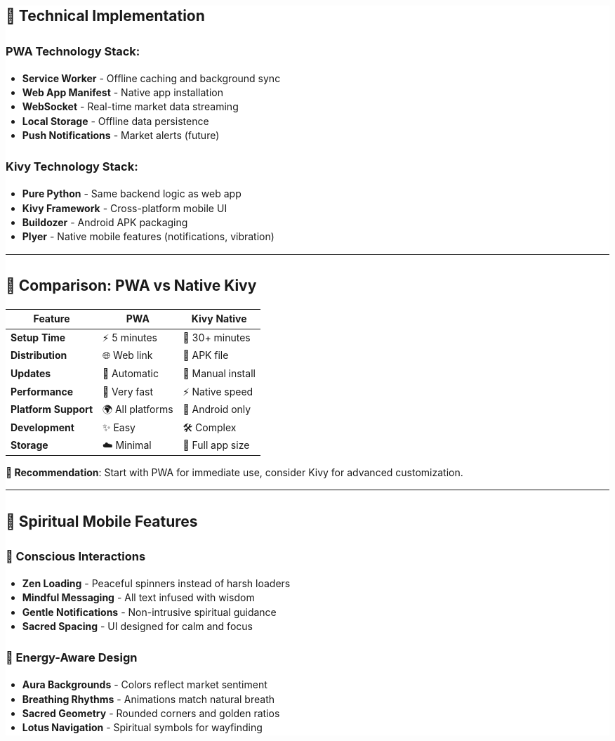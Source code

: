 
## 🔧 Technical Implementation

### PWA Technology Stack:
- **Service Worker** - Offline caching and background sync
- **Web App Manifest** - Native app installation
- **WebSocket** - Real-time market data streaming
- **Local Storage** - Offline data persistence
- **Push Notifications** - Market alerts (future)

### Kivy Technology Stack:
- **Pure Python** - Same backend logic as web app
- **Kivy Framework** - Cross-platform mobile UI
- **Buildozer** - Android APK packaging
- **Plyer** - Native mobile features (notifications, vibration)

---

## 🌟 Comparison: PWA vs Native Kivy

| Feature | PWA | Kivy Native |
|---------|-----|-------------|
| **Setup Time** | ⚡ 5 minutes | 🔧 30+ minutes |
| **Distribution** | 🌐 Web link | 📱 APK file |
| **Updates** | 🔄 Automatic | 📲 Manual install |
| **Performance** | 🚀 Very fast | ⚡ Native speed |
| **Platform Support** | 🌍 All platforms | 🤖 Android only |
| **Development** | ✨ Easy | 🛠️ Complex |
| **Storage** | ☁️ Minimal | 📱 Full app size |

**🌸 Recommendation**: Start with PWA for immediate use, consider Kivy for advanced customization.

---

## 🧘 Spiritual Mobile Features

### 💫 Conscious Interactions
- **Zen Loading** - Peaceful spinners instead of harsh loaders
- **Mindful Messaging** - All text infused with wisdom
- **Gentle Notifications** - Non-intrusive spiritual guidance
- **Sacred Spacing** - UI designed for calm and focus

### 🌊 Energy-Aware Design
- **Aura Backgrounds** - Colors reflect market sentiment
- **Breathing Rhythms** - Animations match natural breath
- **Sacred Geometry** - Rounded corners and golden ratios
- **Lotus Navigation** - Spiritual symbols for wayfinding
